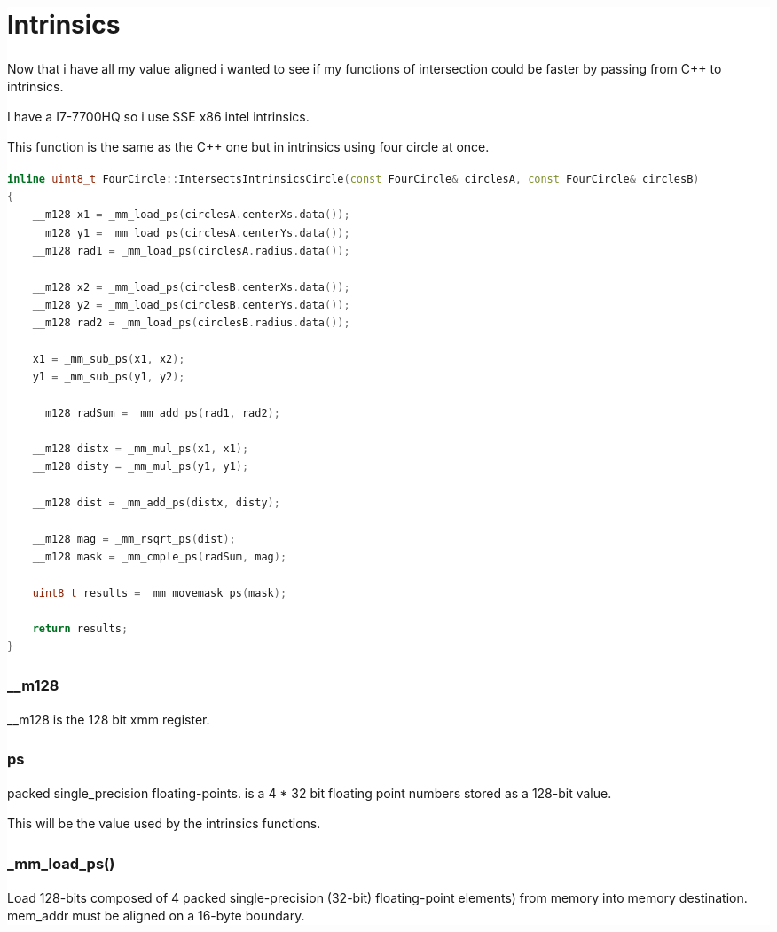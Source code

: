 # Intrinsics

Now that i have all my value aligned i wanted to see if my functions of intersection could be faster by passing from C++ to intrinsics.

I have a I7-7700HQ so i use SSE x86 intel intrinsics.

This function is the same as the C++ one but in intrinsics using four circle at once.
```cpp
inline uint8_t FourCircle::IntersectsIntrinsicsCircle(const FourCircle& circlesA, const FourCircle& circlesB)
{
    __m128 x1 = _mm_load_ps(circlesA.centerXs.data());
    __m128 y1 = _mm_load_ps(circlesA.centerYs.data());
    __m128 rad1 = _mm_load_ps(circlesA.radius.data());

    __m128 x2 = _mm_load_ps(circlesB.centerXs.data());
    __m128 y2 = _mm_load_ps(circlesB.centerYs.data());
    __m128 rad2 = _mm_load_ps(circlesB.radius.data());
	
    x1 = _mm_sub_ps(x1, x2);
    y1 = _mm_sub_ps(y1, y2);

    __m128 radSum = _mm_add_ps(rad1, rad2);

    __m128 distx = _mm_mul_ps(x1, x1);
    __m128 disty = _mm_mul_ps(y1, y1);

    __m128 dist = _mm_add_ps(distx, disty);

    __m128 mag = _mm_rsqrt_ps(dist);
    __m128 mask = _mm_cmple_ps(radSum, mag);

    uint8_t results = _mm_movemask_ps(mask);
    
    return results;
}
```
### __m128
__m128 is the 128 bit xmm register.

### ps
packed single_precision floating-points. is a 4 * 32 bit floating point numbers stored as a 128-bit value.

This will be the value used by the intrinsics functions.

### _mm_load_ps()
Load 128-bits composed of 4 packed single-precision (32-bit) floating-point elements) from memory into memory destination. mem_addr must be aligned on a 16-byte boundary.
